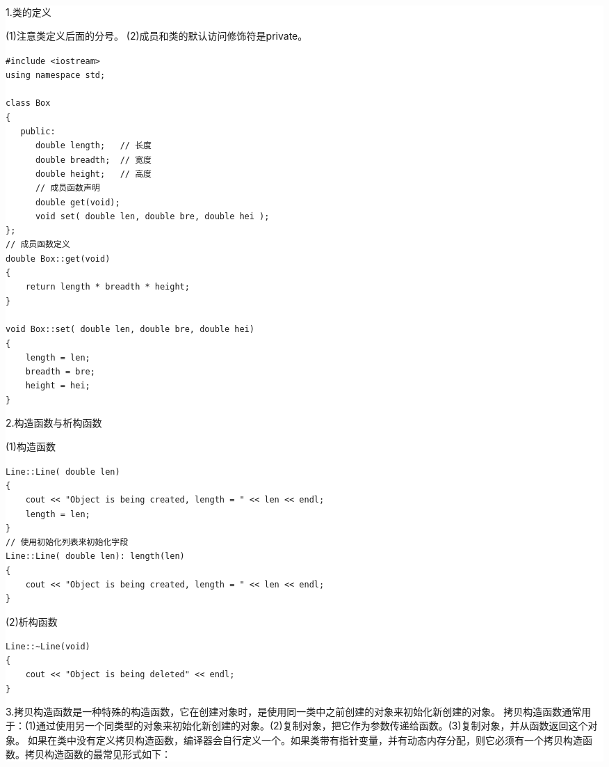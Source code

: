 1.类的定义

(1)注意类定义后面的分号。
(2)成员和类的默认访问修饰符是private。

    #include <iostream>
    using namespace std;
     
    class Box
    {
       public:
          double length;   // 长度
          double breadth;  // 宽度
          double height;   // 高度
          // 成员函数声明
          double get(void);
          void set( double len, double bre, double hei );
    };
    // 成员函数定义
    double Box::get(void)
    {
        return length * breadth * height;
    }
     
    void Box::set( double len, double bre, double hei)
    {
        length = len;
        breadth = bre;
        height = hei;
    }
    
2.构造函数与析构函数

(1)构造函数

    Line::Line( double len)
    {
        cout << "Object is being created, length = " << len << endl;
        length = len;
    }
    // 使用初始化列表来初始化字段
    Line::Line( double len): length(len)
    {
        cout << "Object is being created, length = " << len << endl;
    }
    
(2)析构函数

    Line::~Line(void)
    {
        cout << "Object is being deleted" << endl;
    }

3.拷贝构造函数是一种特殊的构造函数，它在创建对象时，是使用同一类中之前创建的对象来初始化新创建的对象。
拷贝构造函数通常用于：(1)通过使用另一个同类型的对象来初始化新创建的对象。(2)复制对象，把它作为参数传递给函数。(3)复制对象，并从函数返回这个对象。
如果在类中没有定义拷贝构造函数，编译器会自行定义一个。如果类带有指针变量，并有动态内存分配，则它必须有一个拷贝构造函数。拷贝构造函数的最常见形式如下：
